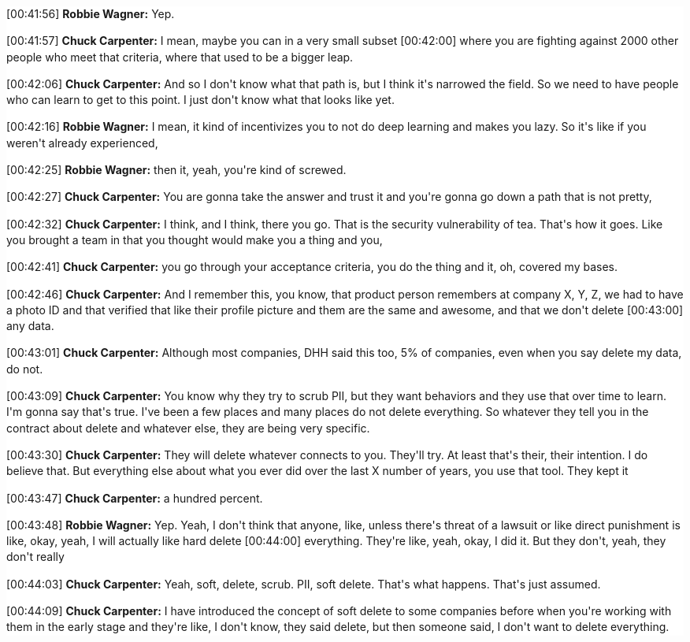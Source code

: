 [00:41:56] **Robbie Wagner:** Yep.

[00:41:57] **Chuck Carpenter:** I mean, maybe you can in a very small subset
[00:42:00] where you are fighting against 2000 other people who meet that
criteria, where that used to be a bigger leap.

[00:42:06] **Chuck Carpenter:** And so I don't know what that path is, but I
think it's narrowed the field. So we need to have people who can learn to get to
this point. I just don't know what that looks like yet.

[00:42:16] **Robbie Wagner:** I mean, it kind of incentivizes you to not do deep
learning and makes you lazy. So it's like if you weren't already experienced,

[00:42:25] **Robbie Wagner:** then it, yeah, you're kind of screwed.

[00:42:27] **Chuck Carpenter:** You are gonna take the answer and trust it and
you're gonna go down a path that is not pretty,

[00:42:32] **Chuck Carpenter:** I think, and I think, there you go. That is the
security vulnerability of tea. That's how it goes. Like you brought a team in
that you thought would make you a thing and you,

[00:42:41] **Chuck Carpenter:** you go through your acceptance criteria, you do
the thing and it, oh, covered my bases.

[00:42:46] **Chuck Carpenter:** And I remember this, you know, that product
person remembers at company X, Y, Z, we had to have a photo ID and that verified
that like their profile picture and them are the same and awesome, and that we
don't delete [00:43:00] any data.

[00:43:01] **Chuck Carpenter:** Although most companies, DHH said this too, 5%
of companies, even when you say delete my data, do not.

[00:43:09] **Chuck Carpenter:** You know why they try to scrub PII, but they
want behaviors and they use that over time to learn. I'm gonna say that's true.
I've been a few places and many places do not delete everything. So whatever
they tell you in the contract about delete and whatever else, they are being
very specific.

[00:43:30] **Chuck Carpenter:** They will delete whatever connects to you.
They'll try. At least that's their, their intention. I do believe that. But
everything else about what you ever did over the last X number of years, you use
that tool. They kept it

[00:43:47] **Chuck Carpenter:** a hundred percent.

[00:43:48] **Robbie Wagner:** Yep. Yeah, I don't think that anyone, like, unless
there's threat of a lawsuit or like direct punishment is like, okay, yeah, I
will actually like hard delete [00:44:00] everything. They're like, yeah, okay,
I did it. But they don't, yeah, they don't really

[00:44:03] **Chuck Carpenter:** Yeah, soft, delete, scrub. PII, soft delete.
That's what happens. That's just assumed.

[00:44:09] **Chuck Carpenter:** I have introduced the concept of soft delete to
some companies before when you're working with them in the early stage and
they're like, I don't know, they said delete, but then someone said, I don't
want to delete everything.
